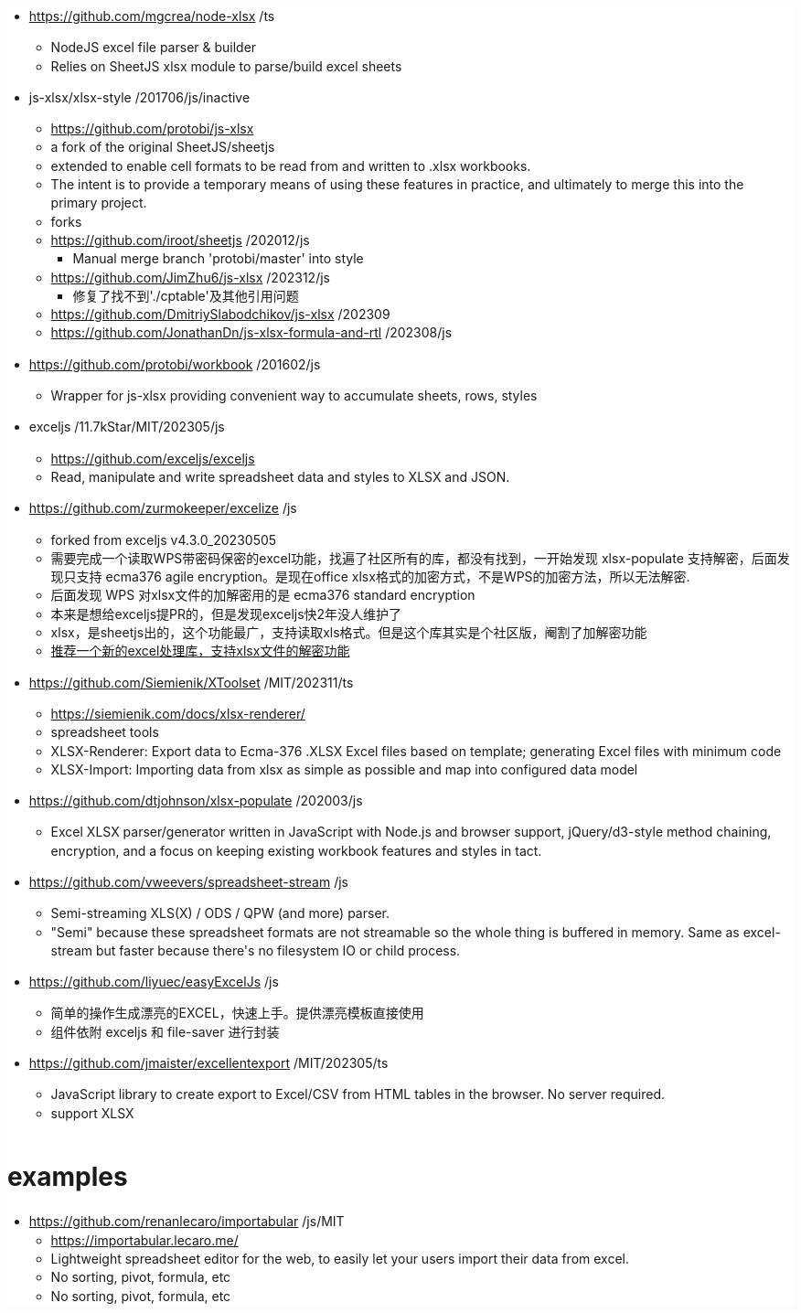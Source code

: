 - https://github.com/mgcrea/node-xlsx /ts
  - NodeJS excel file parser & builder
  - Relies on SheetJS xlsx module to parse/build excel sheets

- js-xlsx/xlsx-style /201706/js/inactive
  - https://github.com/protobi/js-xlsx
  - a fork of the original SheetJS/sheetjs
  - extended to enable cell formats to be read from and written to .xlsx workbooks.
  - The intent is to provide a temporary means of using these features in practice, and ultimately to merge this into the primary project.
  - forks
  - https://github.com/iroot/sheetjs /202012/js
    - Manual merge branch 'protobi/master' into style
  - https://github.com/JimZhu6/js-xlsx /202312/js
    - 修复了找不到'./cptable'及其他引用问题
  - https://github.com/DmitriySlabodchikov/js-xlsx /202309
  - https://github.com/JonathanDn/js-xlsx-formula-and-rtl /202308/js
- https://github.com/protobi/workbook /201602/js
  - Wrapper for js-xlsx providing convenient way to accumulate sheets, rows, styles

- exceljs /11.7kStar/MIT/202305/js
  - https://github.com/exceljs/exceljs
  - Read, manipulate and write spreadsheet data and styles to XLSX and JSON.
- https://github.com/zurmokeeper/excelize /js
  - forked from exceljs v4.3.0_20230505
  - 需要完成一个读取WPS带密码保密的excel功能，找遍了社区所有的库，都没有找到，一开始发现 xlsx-populate 支持解密，后面发现只支持 ecma376 agile encryption。是现在office xlsx格式的加密方式，不是WPS的加密方法，所以无法解密.
  - 后面发现 WPS 对xlsx文件的加解密用的是 ecma376 standard encryption
  - 本来是想给exceljs提PR的，但是发现exceljs快2年没人维护了
  - xlsx，是sheetjs出的，这个功能最广，支持读取xls格式。但是这个库其实是个社区版，阉割了加解密功能
  - [推荐一个新的excel处理库，支持xlsx文件的解密功能](https://cnodejs.org/topic/647e911256d983d3ff9d9cfa)

- https://github.com/Siemienik/XToolset /MIT/202311/ts
  - https://siemienik.com/docs/xlsx-renderer/
  - spreadsheet tools
  - XLSX-Renderer: Export data to Ecma-376 .XLSX Excel files based on template; generating Excel files with minimum code
  - XLSX-Import: Importing data from xlsx as simple as possible and map into configured data model

- https://github.com/dtjohnson/xlsx-populate /202003/js
  - Excel XLSX parser/generator written in JavaScript with Node.js and browser support, jQuery/d3-style method chaining, encryption, and a focus on keeping existing workbook features and styles in tact.

- https://github.com/vweevers/spreadsheet-stream /js
  - Semi-streaming XLS(X) / ODS / QPW (and more) parser.
  - "Semi" because these spreadsheet formats are not streamable so the whole thing is buffered in memory. Same as excel-stream but faster because there's no filesystem IO or child process.

- https://github.com/liyuec/easyExcelJs /js
  - 简单的操作生成漂亮的EXCEL，快速上手。提供漂亮模板直接使用
  - 组件依附 exceljs 和 file-saver 进行封装

- https://github.com/jmaister/excellentexport /MIT/202305/ts
  - JavaScript library to create export to Excel/CSV from HTML tables in the browser. No server required.
  - support XLSX
# examples
- https://github.com/renanlecaro/importabular /js/MIT
  - https://importabular.lecaro.me/
  - Lightweight spreadsheet editor for the web, to easily let your users import their data from excel.
  - No sorting, pivot, formula, etc
  - No sorting, pivot, formula, etc